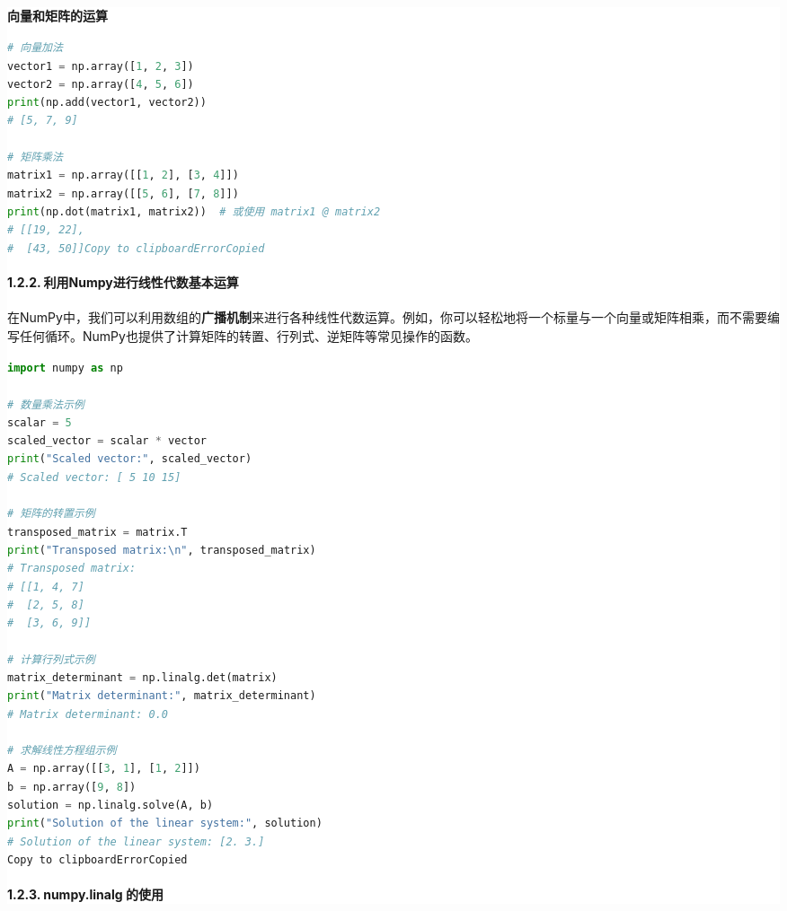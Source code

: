 **向量和矩阵的运算**

```python
# 向量加法
vector1 = np.array([1, 2, 3])
vector2 = np.array([4, 5, 6])
print(np.add(vector1, vector2))
# [5, 7, 9]

# 矩阵乘法
matrix1 = np.array([[1, 2], [3, 4]])
matrix2 = np.array([[5, 6], [7, 8]])
print(np.dot(matrix1, matrix2))  # 或使用 matrix1 @ matrix2
# [[19, 22],
#  [43, 50]]Copy to clipboardErrorCopied
```

#### 1.2.2. 利用Numpy进行线性代数基本运算

在NumPy中，我们可以利用数组的**广播机制**来进行各种线性代数运算。例如，你可以轻松地将一个标量与一个向量或矩阵相乘，而不需要编写任何循环。NumPy也提供了计算矩阵的转置、行列式、逆矩阵等常见操作的函数。

```python
import numpy as np

# 数量乘法示例
scalar = 5
scaled_vector = scalar * vector
print("Scaled vector:", scaled_vector)
# Scaled vector: [ 5 10 15]

# 矩阵的转置示例
transposed_matrix = matrix.T
print("Transposed matrix:\n", transposed_matrix)
# Transposed matrix:
# [[1, 4, 7]
#  [2, 5, 8]
#  [3, 6, 9]]

# 计算行列式示例
matrix_determinant = np.linalg.det(matrix)
print("Matrix determinant:", matrix_determinant)
# Matrix determinant: 0.0

# 求解线性方程组示例
A = np.array([[3, 1], [1, 2]])
b = np.array([9, 8])
solution = np.linalg.solve(A, b)
print("Solution of the linear system:", solution)
# Solution of the linear system: [2. 3.]
Copy to clipboardErrorCopied
```

#### 1.2.3. numpy.linalg 的使用
